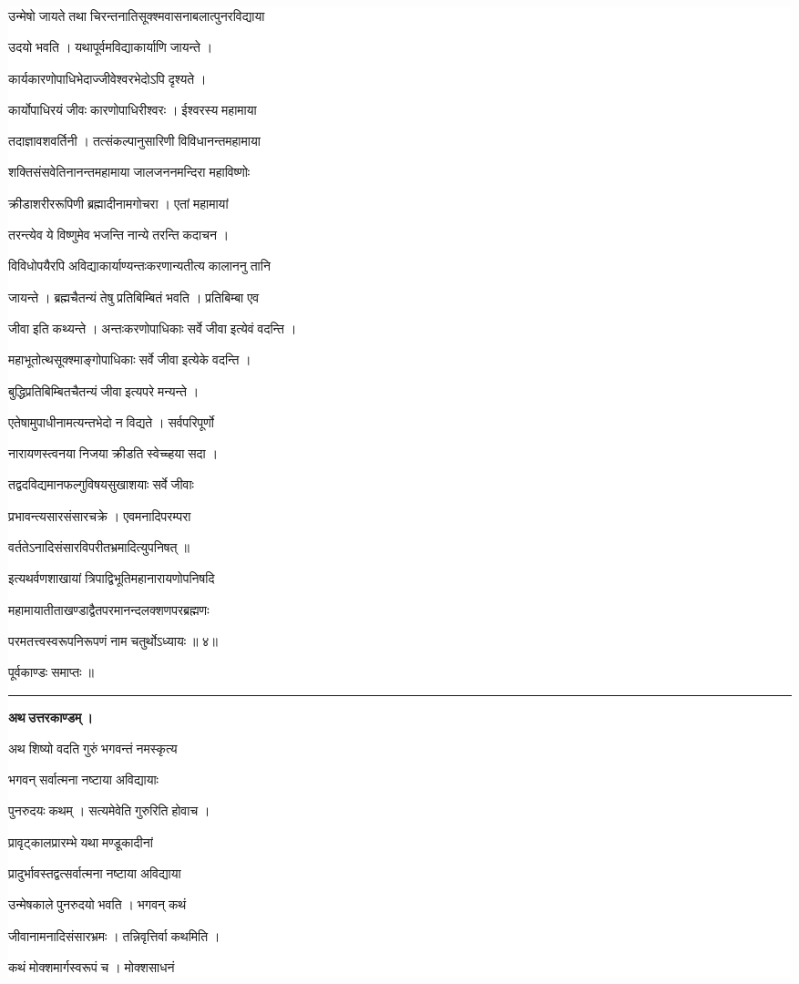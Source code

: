 उन्मेषो जायते तथा चिरन्तनातिसूक्श्मवासनाबलात्पुनरविद्याया

उदयो भवति । यथापूर्वमविद्याकार्याणि जायन्ते ।

कार्यकारणोपाधिभेदाज्जीवेश्वरभेदोऽपि दृश्यते ।

कार्योपाधिरयं जीवः कारणोपाधिरीश्वरः । ईश्वरस्य महामाया

तदाज्ञावशवर्तिनी । तत्संकल्पानुसारिणी विविधानन्तमहामाया

शक्तिसंसवेतिनानन्तमहामाया जालजननमन्दिरा महाविष्णोः

क्रीडाशरीररूपिणी ब्रह्मादीनामगोचरा । एतां महामायां

तरन्त्येव ये विष्णुमेव भजन्ति नान्ये तरन्ति कदाचन ।

विविधोपयैरपि अविद्याकार्याण्यन्तःकरणान्यतीत्य कालाननु तानि

जायन्ते । ब्रह्मचैतन्यं तेषु प्रतिबिम्बितं भवति । प्रतिबिम्बा एव

जीवा इति कथ्यन्ते । अन्तःकरणोपाधिकाः सर्वे जीवा इत्येवं वदन्ति ।

महाभूतोत्थसूक्श्माङ्गोपाधिकाः सर्वे जीवा इत्येके वदन्ति ।

बुद्धिप्रतिबिम्बितचैतन्यं जीवा इत्यपरे मन्यन्ते ।

एतेषामुपाधीनामत्यन्तभेदो न विद्यते । सर्वपरिपूर्णो

नारायणस्त्वनया निजया क्रीडति स्वेच्च्हया सदा ।

तद्वदविद्यमानफल्गुविषयसुखाशयाः सर्वे जीवाः

प्रभावन्त्यसारसंसारचक्रे । एवमनादिपरम्परा

वर्ततेऽनादिसंसारविपरीतभ्रमादित्युपनिषत् ॥

इत्यथर्वणशाखायां त्रिपाद्विभूतिमहानारायणोपनिषदि

महामायातीताखण्डाद्वैतपरमानन्दलक्शणपरब्रह्मणः

परमतत्त्वस्वरूपनिरूपणं नाम चतुर्थोऽध्यायः ॥ ४॥

पूर्वकाण्डः समाप्तः ॥

----------------------



**अथ उत्तरकाण्डम् ।**



अथ शिष्यो वदति गुरुं भगवन्तं नमस्कृत्य

भगवन् सर्वात्मना नष्टाया अविद्यायाः

पुनरुदयः कथम् । सत्यमेवेति गुरुरिति होवाच ।

प्रावृट्कालप्रारम्भे यथा मण्डूकादीनां

प्रादुर्भावस्तद्वत्सर्वात्मना नष्टाया अविद्याया

उन्मेषकाले पुनरुदयो भवति । भगवन् कथं

जीवानामनादिसंसारभ्रमः । तन्निवृत्तिर्वा कथमिति ।

कथं मोक्शमार्गस्वरूपं च । मोक्शसाधनं
